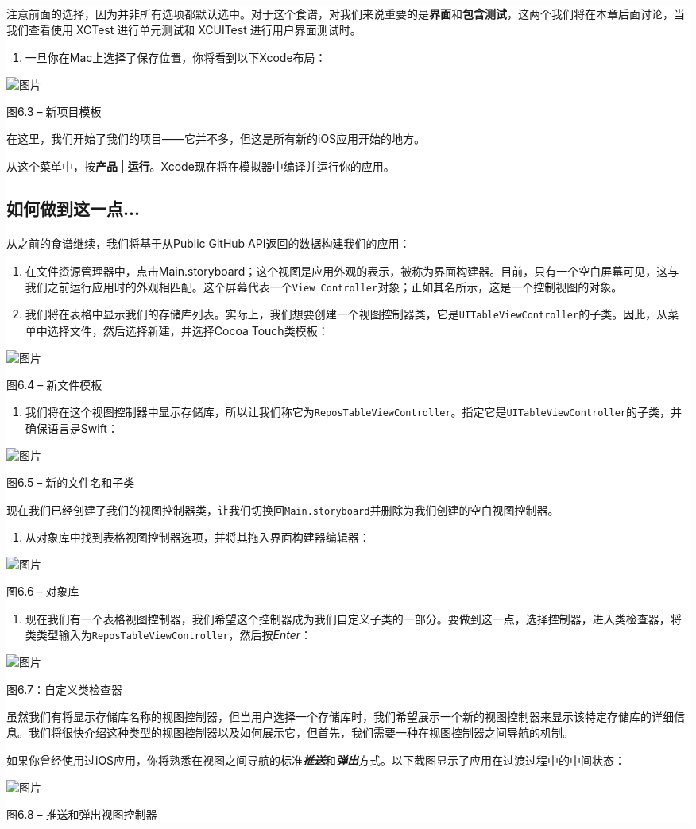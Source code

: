 注意前面的选择，因为并非所有选项都默认选中。对于这个食谱，对我们来说重要的是**界面**和**包含测试**，这两个我们将在本章后面讨论，当我们查看使用 XCTest 进行单元测试和 XCUITest 进行用户界面测试时。

1.  一旦你在Mac上选择了保存位置，你将看到以下Xcode布局：

![图片](img/5faac001-b8c2-4ba1-8e15-2c701e61a944.png)

图6.3 – 新项目模板

在这里，我们开始了我们的项目——它并不多，但这是所有新的iOS应用开始的地方。

从这个菜单中，按**产品** | **运行**。Xcode现在将在模拟器中编译并运行你的应用。

## 如何做到这一点...

从之前的食谱继续，我们将基于从Public GitHub API返回的数据构建我们的应用：

1.  在文件资源管理器中，点击Main.storyboard；这个视图是应用外观的表示，被称为界面构建器。目前，只有一个空白屏幕可见，这与我们之前运行应用时的外观相匹配。这个屏幕代表一个`View Controller`对象；正如其名所示，这是一个控制视图的对象。

1.  我们将在表格中显示我们的存储库列表。实际上，我们想要创建一个视图控制器类，它是`UITableViewController`的子类。因此，从菜单中选择文件，然后选择新建，并选择Cocoa Touch类模板：

![图片](img/d3b6cd05-c7f8-45d7-84dc-41449151fb0f.png)

图6.4 – 新文件模板

1.  我们将在这个视图控制器中显示存储库，所以让我们称它为`ReposTableViewController`。指定它是`UITableViewController`的子类，并确保语言是Swift：

![图片](img/5f93a8a2-25f9-4865-9869-05a4e38af8b6.png)

图6.5 – 新的文件名和子类

现在我们已经创建了我们的视图控制器类，让我们切换回`Main.storyboard`并删除为我们创建的空白视图控制器。

1.  从对象库中找到表格视图控制器选项，并将其拖入界面构建器编辑器：

![图片](img/a7c67a2b-ea93-4e2a-ab48-86624c08414d.png)

图6.6 – 对象库

1.  现在我们有一个表格视图控制器，我们希望这个控制器成为我们自定义子类的一部分。要做到这一点，选择控制器，进入类检查器，将类类型输入为`ReposTableViewController`，然后按*Enter*：

![图片](img/e95442cb-b8d9-4c44-966f-872d167a4451.png)

图6.7：自定义类检查器

虽然我们有将显示存储库名称的视图控制器，但当用户选择一个存储库时，我们希望展示一个新的视图控制器来显示该特定存储库的详细信息。我们将很快介绍这种类型的视图控制器以及如何展示它，但首先，我们需要一种在视图控制器之间导航的机制。

如果你曾经使用过iOS应用，你将熟悉在视图之间导航的标准***推送***和***弹出***方式。以下截图显示了应用在过渡过程中的中间状态：

![图片](img/5200aebe-b4c3-4185-85a2-be040038a1a7.png)

图6.8 – 推送和弹出视图控制器
